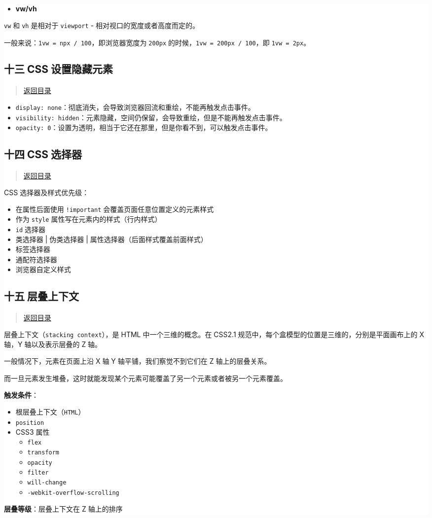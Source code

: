* **vw/vh**

`vw` 和 `vh` 是相对于 `viewport` - 相对视口的宽度或者高度而定的。

一般来说：`1vw = npx / 100`，即浏览器宽度为 `200px` 的时候，`1vw = 200px / 100`，即 `1vw = 2px`。


## <a name="chapter-thirteen" id="chapter-thirteen"></a>十三 CSS 设置隐藏元素

> [返回目录](#chapter-one)

* `display: none`：彻底消失，会导致浏览器回流和重绘，不能再触发点击事件。
* `visibility: hidden`：元素隐藏，空间仍保留，会导致重绘，但是不能再触发点击事件。
* `opacity: 0`：设置为透明，相当于它还在那里，但是你看不到，可以触发点击事件。

## <a name="chapter-fourteen" id="chapter-fourteen"></a>十四 CSS 选择器

> [返回目录](#chapter-one)

CSS 选择器及样式优先级：

* 在属性后面使用 `!important` 会覆盖页面任意位置定义的元素样式
* 作为 `style` 属性写在元素内的样式（行内样式）
* `id` 选择器
* 类选择器 | 伪类选择器 | 属性选择器（后面样式覆盖前面样式）
* 标签选择器
* 通配符选择器
* 浏览器自定义样式

## <a name="chapter-fifteen" id="chapter-fifteen"></a>十五 层叠上下文

> [返回目录](#chapter-one)

层叠上下文（`stacking context`），是 HTML 中一个三维的概念。在 CSS2.1 规范中，每个盒模型的位置是三维的，分别是平面画布上的 X 轴，Y 轴以及表示层叠的 Z 轴。

一般情况下，元素在页面上沿 X 轴 Y 轴平铺，我们察觉不到它们在 Z 轴上的层叠关系。

而一旦元素发生堆叠，这时就能发现某个元素可能覆盖了另一个元素或者被另一个元素覆盖。

**触发条件**：

* 根层叠上下文（`HTML`）
* `position`
* CSS3 属性
  * `flex`
  * `transform`
  * `opacity`
  * `filter`
  * `will-change`
  * `-webkit-overflow-scrolling`

**层叠等级**：层叠上下文在 Z 轴上的排序
